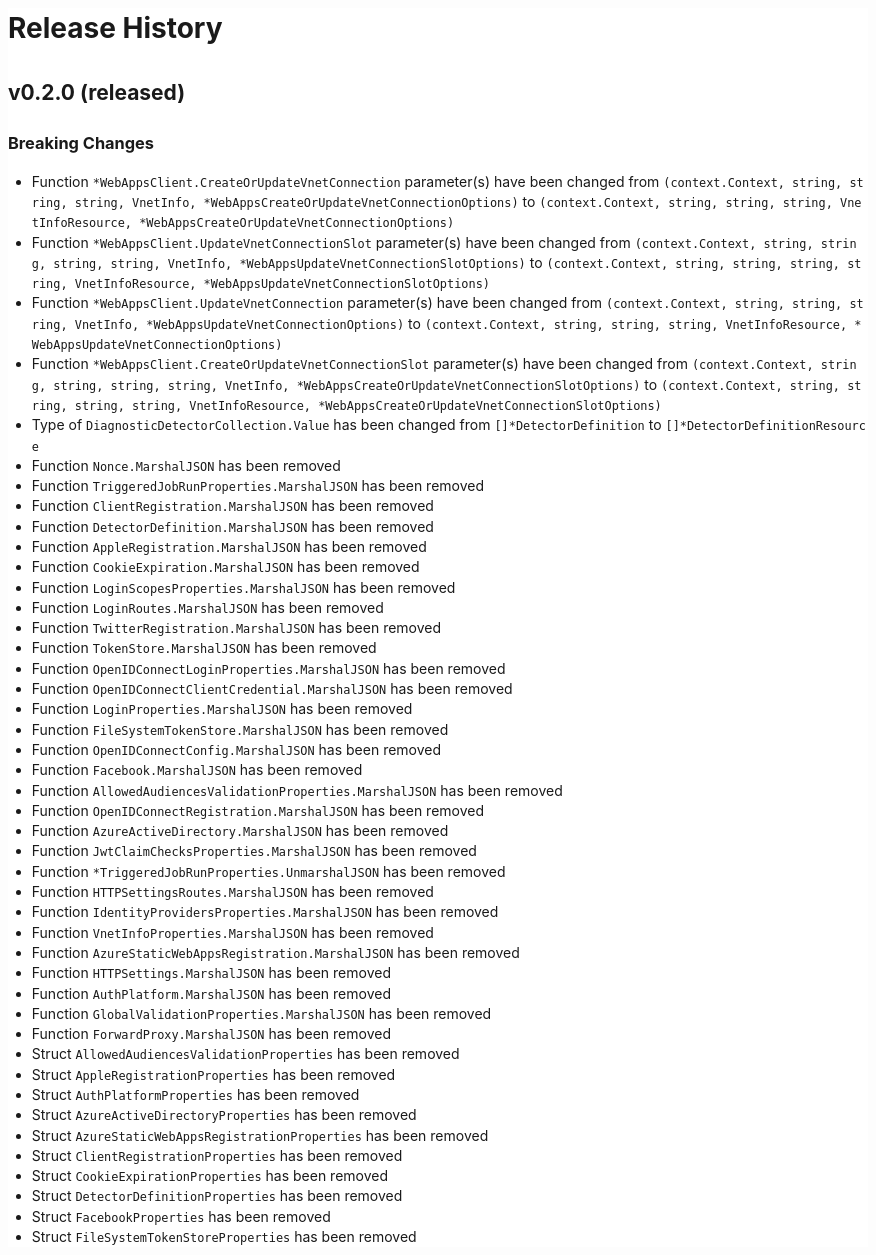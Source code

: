 # Release History

## v0.2.0 (released)
### Breaking Changes

- Function `*WebAppsClient.CreateOrUpdateVnetConnection` parameter(s) have been changed from `(context.Context, string, string, string, VnetInfo, *WebAppsCreateOrUpdateVnetConnectionOptions)` to `(context.Context, string, string, string, VnetInfoResource, *WebAppsCreateOrUpdateVnetConnectionOptions)`
- Function `*WebAppsClient.UpdateVnetConnectionSlot` parameter(s) have been changed from `(context.Context, string, string, string, string, VnetInfo, *WebAppsUpdateVnetConnectionSlotOptions)` to `(context.Context, string, string, string, string, VnetInfoResource, *WebAppsUpdateVnetConnectionSlotOptions)`
- Function `*WebAppsClient.UpdateVnetConnection` parameter(s) have been changed from `(context.Context, string, string, string, VnetInfo, *WebAppsUpdateVnetConnectionOptions)` to `(context.Context, string, string, string, VnetInfoResource, *WebAppsUpdateVnetConnectionOptions)`
- Function `*WebAppsClient.CreateOrUpdateVnetConnectionSlot` parameter(s) have been changed from `(context.Context, string, string, string, string, VnetInfo, *WebAppsCreateOrUpdateVnetConnectionSlotOptions)` to `(context.Context, string, string, string, string, VnetInfoResource, *WebAppsCreateOrUpdateVnetConnectionSlotOptions)`
- Type of `DiagnosticDetectorCollection.Value` has been changed from `[]*DetectorDefinition` to `[]*DetectorDefinitionResource`
- Function `Nonce.MarshalJSON` has been removed
- Function `TriggeredJobRunProperties.MarshalJSON` has been removed
- Function `ClientRegistration.MarshalJSON` has been removed
- Function `DetectorDefinition.MarshalJSON` has been removed
- Function `AppleRegistration.MarshalJSON` has been removed
- Function `CookieExpiration.MarshalJSON` has been removed
- Function `LoginScopesProperties.MarshalJSON` has been removed
- Function `LoginRoutes.MarshalJSON` has been removed
- Function `TwitterRegistration.MarshalJSON` has been removed
- Function `TokenStore.MarshalJSON` has been removed
- Function `OpenIDConnectLoginProperties.MarshalJSON` has been removed
- Function `OpenIDConnectClientCredential.MarshalJSON` has been removed
- Function `LoginProperties.MarshalJSON` has been removed
- Function `FileSystemTokenStore.MarshalJSON` has been removed
- Function `OpenIDConnectConfig.MarshalJSON` has been removed
- Function `Facebook.MarshalJSON` has been removed
- Function `AllowedAudiencesValidationProperties.MarshalJSON` has been removed
- Function `OpenIDConnectRegistration.MarshalJSON` has been removed
- Function `AzureActiveDirectory.MarshalJSON` has been removed
- Function `JwtClaimChecksProperties.MarshalJSON` has been removed
- Function `*TriggeredJobRunProperties.UnmarshalJSON` has been removed
- Function `HTTPSettingsRoutes.MarshalJSON` has been removed
- Function `IdentityProvidersProperties.MarshalJSON` has been removed
- Function `VnetInfoProperties.MarshalJSON` has been removed
- Function `AzureStaticWebAppsRegistration.MarshalJSON` has been removed
- Function `HTTPSettings.MarshalJSON` has been removed
- Function `AuthPlatform.MarshalJSON` has been removed
- Function `GlobalValidationProperties.MarshalJSON` has been removed
- Function `ForwardProxy.MarshalJSON` has been removed
- Struct `AllowedAudiencesValidationProperties` has been removed
- Struct `AppleRegistrationProperties` has been removed
- Struct `AuthPlatformProperties` has been removed
- Struct `AzureActiveDirectoryProperties` has been removed
- Struct `AzureStaticWebAppsRegistrationProperties` has been removed
- Struct `ClientRegistrationProperties` has been removed
- Struct `CookieExpirationProperties` has been removed
- Struct `DetectorDefinitionProperties` has been removed
- Struct `FacebookProperties` has been removed
- Struct `FileSystemTokenStoreProperties` has been removed